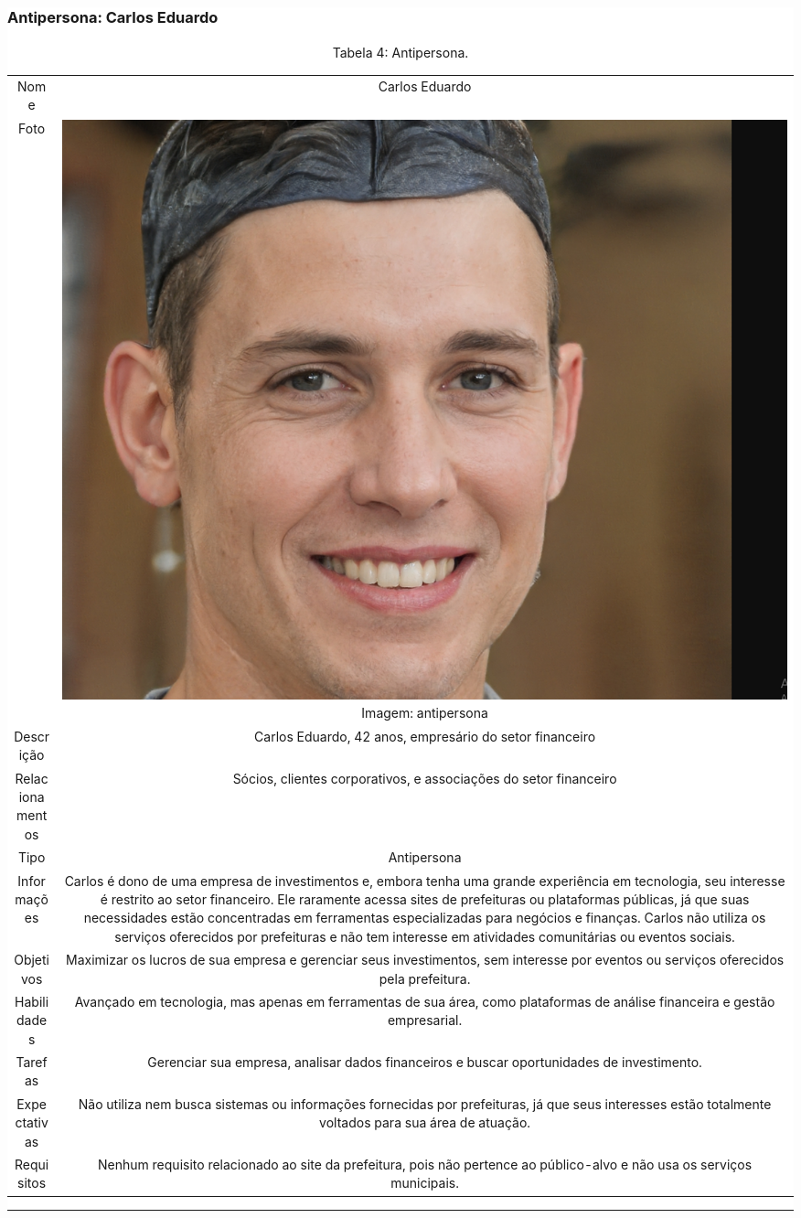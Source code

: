 
### Antipersona: Carlos Eduardo
<p align="center">Tabela 4: Antipersona.</p>


|    |    |
| :----: | :---------------------: |
| Nome  | Carlos Eduardo |
| Foto | ![persona4](../analise-de-requisitos/assets/CarlosEduardo.png) Imagem: antipersona |
| Descrição | Carlos Eduardo, 42 anos, empresário do setor financeiro |
| Relacionamentos | Sócios, clientes corporativos, e associações do setor financeiro |
| Tipo | Antipersona |
| Informações | Carlos é dono de uma empresa de investimentos e, embora tenha uma grande experiência em tecnologia, seu interesse é restrito ao setor financeiro. Ele raramente acessa sites de prefeituras ou plataformas públicas, já que suas necessidades estão concentradas em ferramentas especializadas para negócios e finanças. Carlos não utiliza os serviços oferecidos por prefeituras e não tem interesse em atividades comunitárias ou eventos sociais. |
| Objetivos | Maximizar os lucros de sua empresa e gerenciar seus investimentos, sem interesse por eventos ou serviços oferecidos pela prefeitura. |
| Habilidades | Avançado em tecnologia, mas apenas em ferramentas de sua área, como plataformas de análise financeira e gestão empresarial. |
| Tarefas | Gerenciar sua empresa, analisar dados financeiros e buscar oportunidades de investimento. |
| Expectativas | Não utiliza nem busca sistemas ou informações fornecidas por prefeituras, já que seus interesses estão totalmente voltados para sua área de atuação. |
| Requisitos | Nenhum requisito relacionado ao site da prefeitura, pois não pertence ao público-alvo e não usa os serviços municipais. |

---